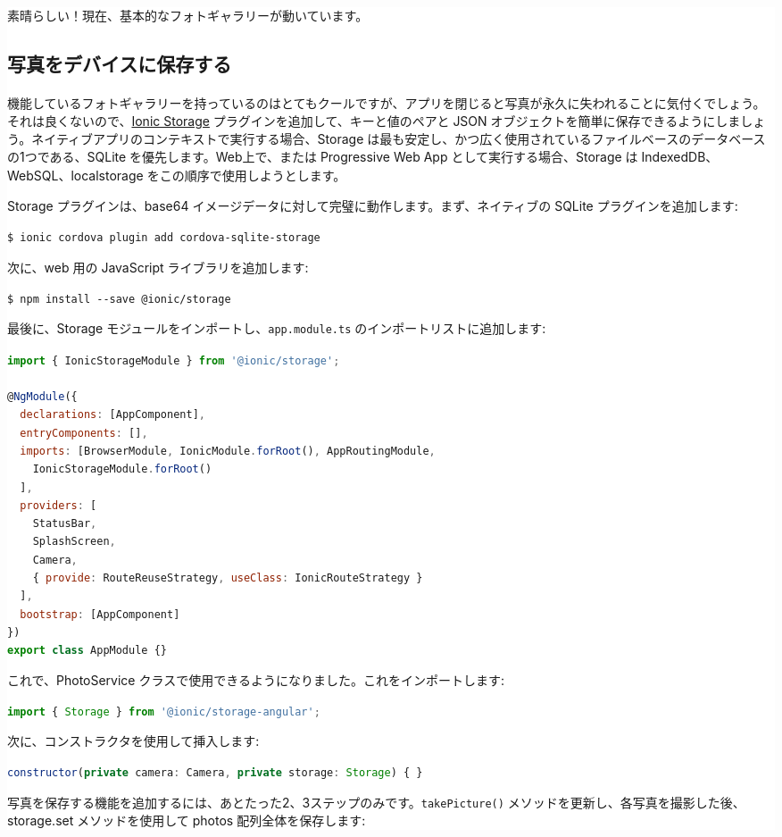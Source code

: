 素晴らしい！現在、基本的なフォトギャラリーが動いています。

## 写真をデバイスに保存する

機能しているフォトギャラリーを持っているのはとてもクールですが、アプリを閉じると写真が永久に失われることに気付くでしょう。それは良くないので、[Ionic Storage](https://ionicframework.com/docs/storage/) プラグインを追加して、キーと値のペアと JSON オブジェクトを簡単に保存できるようにしましょう。ネイティブアプリのコンテキストで実行する場合、Storage は最も安定し、かつ広く使用されているファイルベースのデータベースの1つである、SQLite を優先します。Web上で、または Progressive Web App として実行する場合、Storage は IndexedDB、WebSQL、localstorage をこの順序で使用しようとします。

Storage プラグインは、base64 イメージデータに対して完璧に動作します。まず、ネイティブの SQLite プラグインを追加します:

```shell
$ ionic cordova plugin add cordova-sqlite-storage
```

次に、web 用の JavaScript ライブラリを追加します:

```shell
$ npm install --save @ionic/storage
```

最後に、Storage モジュールをインポートし、`app.module.ts` のインポートリストに追加します:

```Javascript
import { IonicStorageModule } from '@ionic/storage';

@NgModule({
  declarations: [AppComponent],
  entryComponents: [],
  imports: [BrowserModule, IonicModule.forRoot(), AppRoutingModule,
    IonicStorageModule.forRoot()
  ],
  providers: [
    StatusBar,
    SplashScreen,
    Camera,
    { provide: RouteReuseStrategy, useClass: IonicRouteStrategy }
  ],
  bootstrap: [AppComponent]
})
export class AppModule {}
```

これで、PhotoService クラスで使用できるようになりました。これをインポートします:

```Javascript
import { Storage } from '@ionic/storage-angular';
```

次に、コンストラクタを使用して挿入します:

```Javascript
constructor(private camera: Camera, private storage: Storage) { }
```

写真を保存する機能を追加するには、あとたった2、3ステップのみです。`takePicture()` メソッドを更新し、各写真を撮影した後、storage.set メソッドを使用して photos 配列全体を保存します:
